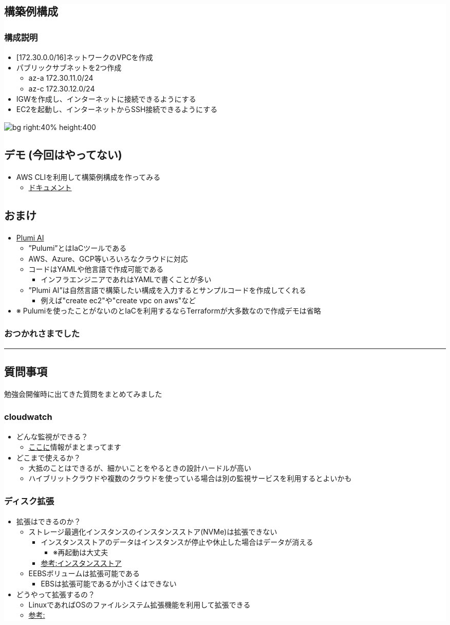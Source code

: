 
## 構築例構成

### 構成説明
- [172.30.0.0/16]ネットワークのVPCを作成
- パブリックサブネットを2つ作成
  - az-a 172.30.11.0/24
  - az-c 172.30.12.0/24
- IGWを作成し、インターネットに接続できるようにする
- EC2を起動し、インターネットからSSH接続できるようにする
   
![bg right:40% height:400](images/demo-example3.svg)

## デモ (今回はやってない)
- AWS CLIを利用して構築例構成を作ってみる
  - [ドキュメント](https://github.com/YoichiSoma/sites/blob/main/docs/aws/basic/b1-0.md)

## おまけ
- [Plumi AI](https://www.pulumi.com/ai/)
  - ”Pulumi”とはIaCツールである
  - AWS、Azure、GCP等いろいろなクラウドに対応
  - コードはYAMLや他言語で作成可能である
    - インフラエンジニアであれはYAMLで書くことが多い
  - ”Plumi AI”は自然言語で構築したい構成を入力するとサンプルコードを作成してくれる
    - 例えば"create ec2"や"create vpc on aws"など
- ※ Pulumiを使ったことがないのとIaCを利用するならTerraformが大多数なので作成デモは省略


### おつかれさまでした


---
## 質問事項
勉強会開催時に出てきた質問をまとめてみました

### cloudwatch
- どんな監視ができる？
  - [ここに](https://www.cloudsolution.tokai-com.co.jp/white-paper/2021/1101-267.html)情報がまとまってます
- どこまで使えるか？
  - 大抵のことはできるが、細かいことをやるときの設計ハードルが高い
  - ハイブリットクラウドや複数のクラウドを使っている場合は別の監視サービスを利用するとよいかも

### ディスク拡張
- 拡張はできるのか？
  - ストレージ最適化インスタンスのインスタンスストア(NVMe)は拡張できない
    - インスタンスストアのデータはインスタンスが停止や休止した場合はデータが消える
      - ※再起動は大丈夫
    - [参考:インスタンスストア](https://docs.aws.amazon.com/ja_jp/AWSEC2/latest/UserGuide/InstanceStorage.html)
  - EEBSボリュームは拡張可能である
    - EBSは拡張可能であるが小さくはできない
- どうやって拡張するの？
  - LinuxであればOSのファイルシステム拡張機能を利用して拡張できる
  - [参考:](https://docs.aws.amazon.com/ja_jp/AWSEC2/latest/UserGuide/recognize-expanded-volume-linux.html)

